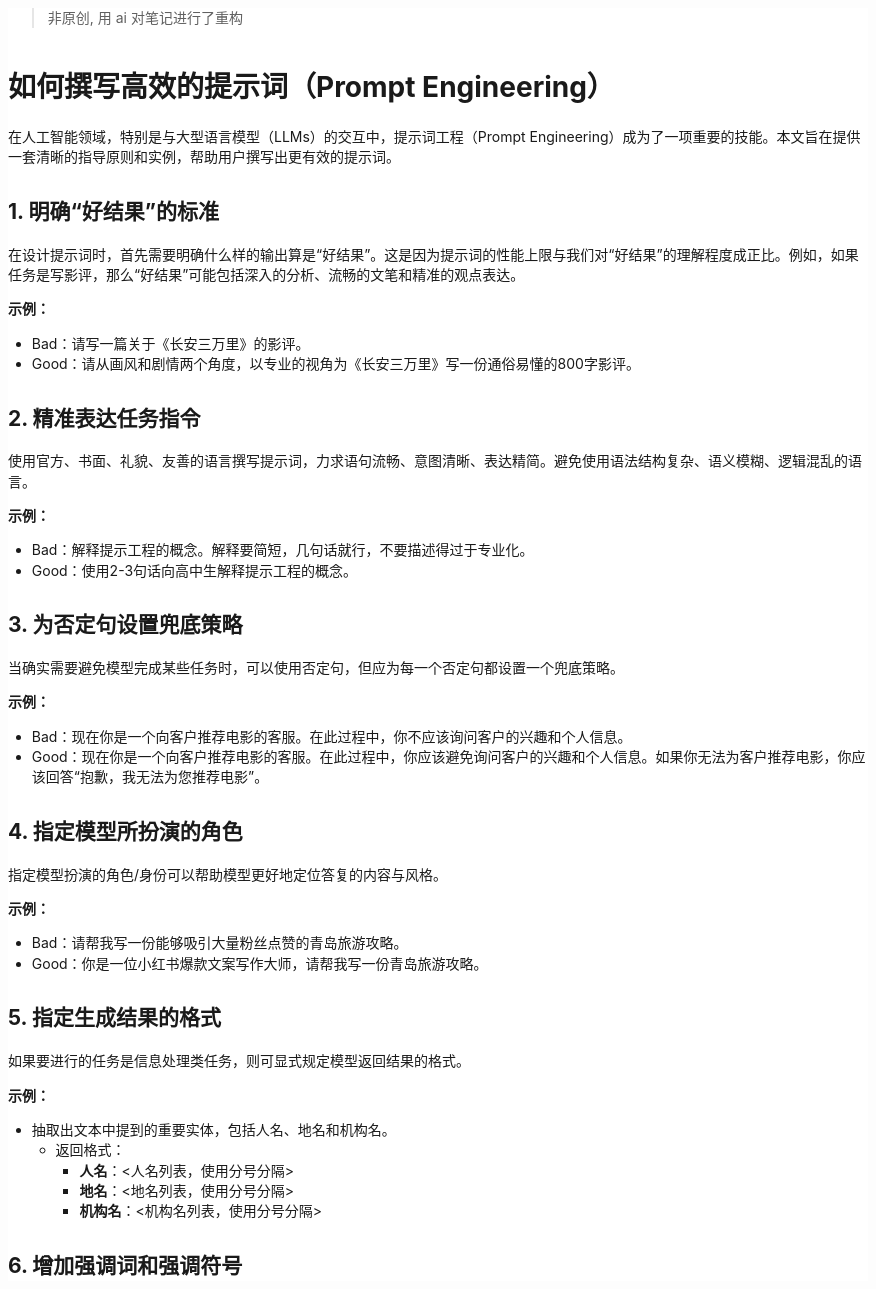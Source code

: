 > 非原创, 用 ai 对笔记进行了重构

# 如何撰写高效的提示词（Prompt Engineering）

在人工智能领域，特别是与大型语言模型（LLMs）的交互中，提示词工程（Prompt Engineering）成为了一项重要的技能。本文旨在提供一套清晰的指导原则和实例，帮助用户撰写出更有效的提示词。

## 1. 明确“好结果”的标准

在设计提示词时，首先需要明确什么样的输出算是“好结果”。这是因为提示词的性能上限与我们对“好结果”的理解程度成正比。例如，如果任务是写影评，那么“好结果”可能包括深入的分析、流畅的文笔和精准的观点表达。

**示例：**
- Bad：请写一篇关于《长安三万里》的影评。
- Good：请从画风和剧情两个角度，以专业的视角为《长安三万里》写一份通俗易懂的800字影评。

## 2. 精准表达任务指令

使用官方、书面、礼貌、友善的语言撰写提示词，力求语句流畅、意图清晰、表达精简。避免使用语法结构复杂、语义模糊、逻辑混乱的语言。

**示例：**
- Bad：解释提示工程的概念。解释要简短，几句话就行，不要描述得过于专业化。
- Good：使用2-3句话向高中生解释提示工程的概念。

## 3. 为否定句设置兜底策略

当确实需要避免模型完成某些任务时，可以使用否定句，但应为每一个否定句都设置一个兜底策略。

**示例：**
- Bad：现在你是一个向客户推荐电影的客服。在此过程中，你不应该询问客户的兴趣和个人信息。
- Good：现在你是一个向客户推荐电影的客服。在此过程中，你应该避免询问客户的兴趣和个人信息。如果你无法为客户推荐电影，你应该回答“抱歉，我无法为您推荐电影”。

## 4. 指定模型所扮演的角色

指定模型扮演的角色/身份可以帮助模型更好地定位答复的内容与风格。

**示例：**
- Bad：请帮我写一份能够吸引大量粉丝点赞的青岛旅游攻略。
- Good：你是一位小红书爆款文案写作大师，请帮我写一份青岛旅游攻略。

## 5. 指定生成结果的格式

如果要进行的任务是信息处理类任务，则可显式规定模型返回结果的格式。

**示例：**
- 抽取出文本中提到的重要实体，包括人名、地名和机构名。
  - 返回格式：
    - **人名**：<人名列表，使用分号分隔>
    - **地名**：<地名列表，使用分号分隔>
    - **机构名**：<机构名列表，使用分号分隔>

## 6. 增加强调词和强调符号
